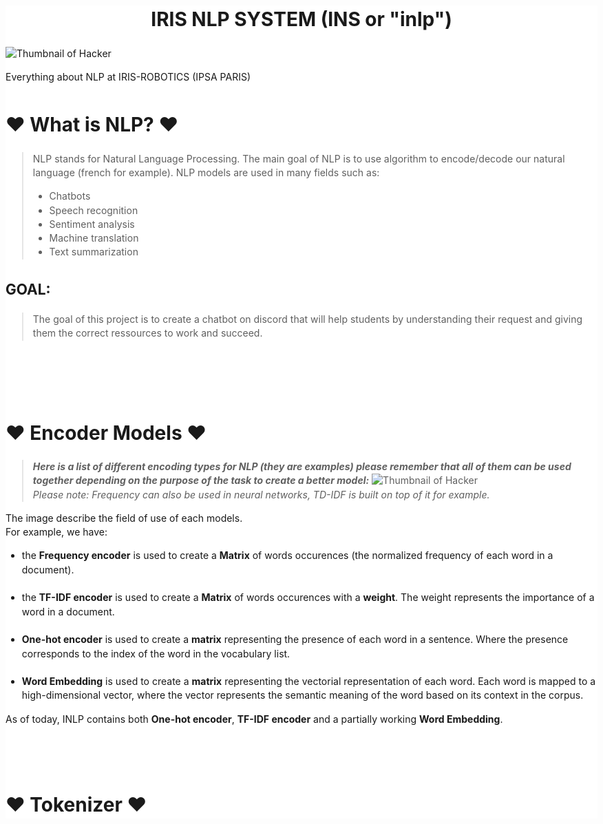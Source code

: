 
<h1 align="center">IRIS NLP SYSTEM (INS or "inlp")</h1>

![Thumbnail of Hacker](assets/images/thumbnail.png)


Everything about NLP at IRIS-ROBOTICS (IPSA PARIS)  

# ♥ What is NLP? ♥

> NLP stands for Natural Language Processing. The main goal of NLP is to 
> use algorithm to encode/decode our natural language (french for example).
> NLP models are used in many fields such as:
> * Chatbots
> * Speech recognition
> * Sentiment analysis
> * Machine translation
> * Text summarization

## GOAL:
> The goal of this project is to create a chatbot on discord that will help students by understanding their request and giving them the correct ressources to work and succeed.

<br><br><br>
# ♥ Encoder Models ♥
> ***Here is a list of different encoding types for NLP (they are examples)
please remember that all of them can be used together depending on the purpose of the task to create a better model:***
![Thumbnail of Hacker](assets/images/course_1.png)
<br>*Please note: Frequency can also be used in neural networks, TD-IDF is built on top of it for example.* 


The image describe the field of use of each models.<br>
For example, we have:
- the **Frequency encoder** is used to create a **Matrix** of words occurences (the normalized frequency of each word in a document). <br><br>
- the **TF-IDF encoder** is used to create a **Matrix** of words occurences with a **weight**. The weight represents the importance of a word in a document. <br><br>
- **One-hot encoder** is used to create a **matrix** representing the presence of each word in a sentence. Where the presence corresponds to the index of the word in the vocabulary list. <br><br>
- **Word Embedding** is used to create a **matrix** representing the vectorial representation of each word. Each word is mapped to a high-dimensional vector, where the vector represents the semantic meaning of the word 
based on its context in the corpus.

As of today, INLP contains both **One-hot encoder**, **TF-IDF encoder** and a partially working **Word Embedding**.

<br><br>
# ♥ Tokenizer ♥
